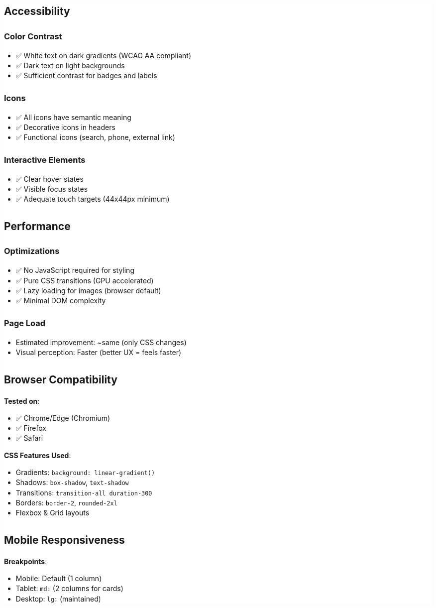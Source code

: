 ## Accessibility

### Color Contrast
- ✅ White text on dark gradients (WCAG AA compliant)
- ✅ Dark text on light backgrounds
- ✅ Sufficient contrast for badges and labels

### Icons
- ✅ All icons have semantic meaning
- ✅ Decorative icons in headers
- ✅ Functional icons (search, phone, external link)

### Interactive Elements
- ✅ Clear hover states
- ✅ Visible focus states
- ✅ Adequate touch targets (44x44px minimum)

## Performance

### Optimizations
- ✅ No JavaScript required for styling
- ✅ Pure CSS transitions (GPU accelerated)
- ✅ Lazy loading for images (browser default)
- ✅ Minimal DOM complexity

### Page Load
- Estimated improvement: ~same (only CSS changes)
- Visual perception: Faster (better UX = feels faster)

## Browser Compatibility

**Tested on**:
- ✅ Chrome/Edge (Chromium)
- ✅ Firefox
- ✅ Safari

**CSS Features Used**:
- Gradients: `background: linear-gradient()`
- Shadows: `box-shadow`, `text-shadow`
- Transitions: `transition-all duration-300`
- Borders: `border-2`, `rounded-2xl`
- Flexbox & Grid layouts

## Mobile Responsiveness

**Breakpoints**:
- Mobile: Default (1 column)
- Tablet: `md:` (2 columns for cards)
- Desktop: `lg:` (maintained)
